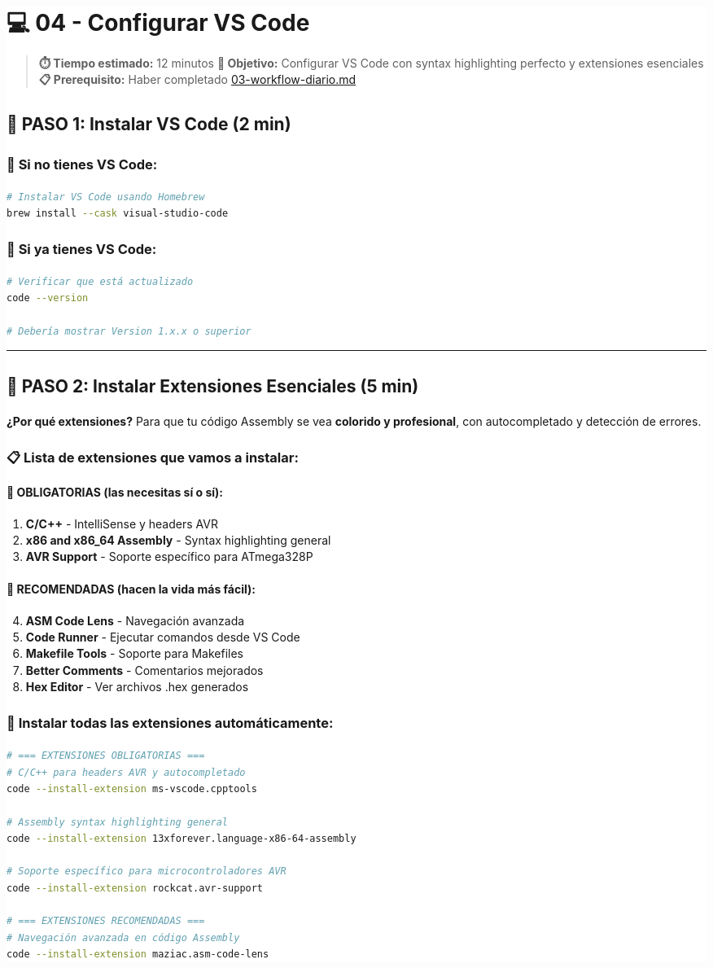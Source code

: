 # 💻 04 - Configurar VS Code

> **⏱️ Tiempo estimado:** 12 minutos
> **🎯 Objetivo:** Configurar VS Code con syntax highlighting perfecto y extensiones esenciales
> **📋 Prerequisito:** Haber completado [03-workflow-diario.md](03-workflow-diario.md)

## 🚀 **PASO 1: Instalar VS Code (2 min)**

### 🔧 **Si no tienes VS Code:**

```bash
# Instalar VS Code usando Homebrew
brew install --cask visual-studio-code
```

### 🔧 **Si ya tienes VS Code:**

```bash
# Verificar que está actualizado
code --version

# Debería mostrar Version 1.x.x o superior
```

---

## 🧩 **PASO 2: Instalar Extensiones Esenciales (5 min)**

**¿Por qué extensiones?** Para que tu código Assembly se vea **colorido y profesional**, con autocompletado y detección de errores.

### 📋 **Lista de extensiones que vamos a instalar:**

#### 🔧 **OBLIGATORIAS (las necesitas sí o sí):**

1. **C/C++** - IntelliSense y headers AVR
2. **x86 and x86_64 Assembly** - Syntax highlighting general
3. **AVR Support** - Soporte específico para ATmega328P

#### 🚀 **RECOMENDADAS (hacen la vida más fácil):**

4. **ASM Code Lens** - Navegación avanzada
5. **Code Runner** - Ejecutar comandos desde VS Code
6. **Makefile Tools** - Soporte para Makefiles
7. **Better Comments** - Comentarios mejorados
8. **Hex Editor** - Ver archivos .hex generados

### 🔧 **Instalar todas las extensiones automáticamente:**

```bash
# === EXTENSIONES OBLIGATORIAS ===
# C/C++ para headers AVR y autocompletado
code --install-extension ms-vscode.cpptools

# Assembly syntax highlighting general
code --install-extension 13xforever.language-x86-64-assembly

# Soporte específico para microcontroladores AVR
code --install-extension rockcat.avr-support

# === EXTENSIONES RECOMENDADAS ===
# Navegación avanzada en código Assembly
code --install-extension maziac.asm-code-lens

```